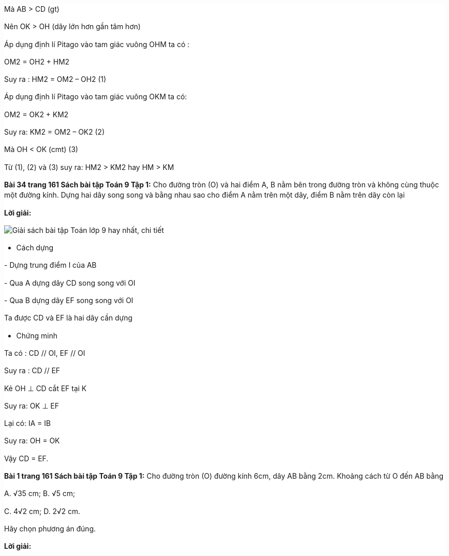 Mà AB > CD (gt)

Nên OK > OH (dây lớn hơn gần tâm hơn)

Áp dụng định lí Pitago vào tam giác vuông OHM ta có :

OM2 = OH2 \+ HM2

Suy ra : HM2 = OM2 – OH2 (1)

Áp dụng định lí Pitago vào tam giác vuông OKM ta có:

OM2 = OK2 \+ KM2

Suy ra: KM2 = OM2 – OK2 (2)

Mà OH < OK (cmt) (3)

Từ (1), (2) và (3) suy ra: HM2 > KM2 hay HM > KM

**Bài 34 trang 161 Sách bài tập Toán 9 Tập 1:** Cho đường tròn (O) và hai điểm A, B nằm bên trong đường tròn và không cùng thuộc một đường kính. Dựng hai dây song song và bằng nhau sao cho điểm A nằm trên một dây, điểm B nằm trên dây còn lại 

**Lời giải:**

![Giải sách bài tập Toán lớp 9 hay nhất, chi tiết](https://vietjack.com/giai-sbt-toan-9/images/bai-34-trang-161-sach-bai-tap-toan-9-tap-1-1.PNG)

* Cách dựng

\- Dựng trung điểm I của AB

\- Qua A dựng dây CD song song với OI

\- Qua B dựng dây EF song song với OI

Ta được CD và EF là hai dây cần dựng

* Chứng minh

Ta có : CD // OI, EF // OI

Suy ra : CD // EF

Kẻ OH ⊥ CD cắt EF tại K 

Suy ra: OK ⊥ EF

Lại có: IA = IB

Suy ra: OH = OK

Vậy CD = EF.

**Bài 1 trang 161 Sách bài tập Toán 9 Tập 1:** Cho đường tròn (O) đường kính 6cm, dây AB bằng 2cm. Khoảng cách từ O đến AB bằng

A. √35 cm; B. √5 cm; 

C. 4√2 cm; D. 2√2 cm.

Hãy chọn phương án đúng.

**Lời giải:**
